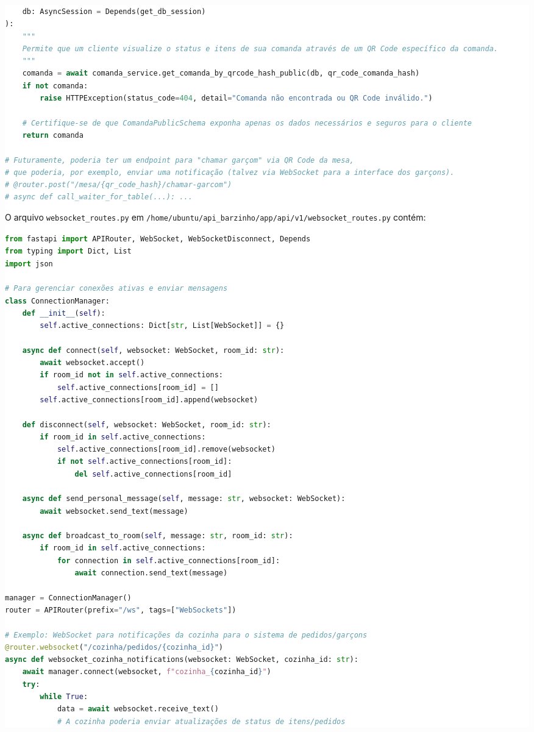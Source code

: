 ```python
    db: AsyncSession = Depends(get_db_session)
):
    """
    Permite que um cliente visualize o status e itens de sua comanda através de um QR Code específico da comanda.
    """
    comanda = await comanda_service.get_comanda_by_qrcode_hash_public(db, qr_code_comanda_hash)
    if not comanda:
        raise HTTPException(status_code=404, detail="Comanda não encontrada ou QR Code inválido.")
    
    # Certifique-se de que ComandaPublicSchema exponha apenas os dados necessários e seguros para o cliente
    return comanda

# Futuramente, poderia ter um endpoint para "chamar garçom" via QR Code da mesa,
# que poderia, por exemplo, enviar uma notificação (talvez via WebSocket para a interface dos garçons).
# @router.post("/mesa/{qr_code_hash}/chamar-garcom")
# async def call_waiter_for_table(...): ...
```
O arquivo `websocket_routes.py` em `/home/ubuntu/api_barzinho/app/api/v1/websocket_routes.py` contém:
```python
from fastapi import APIRouter, WebSocket, WebSocketDisconnect, Depends
from typing import Dict, List
import json

# Para gerenciar conexões ativas e enviar mensagens
class ConnectionManager:
    def __init__(self):
        self.active_connections: Dict[str, List[WebSocket]] = {}

    async def connect(self, websocket: WebSocket, room_id: str):
        await websocket.accept()
        if room_id not in self.active_connections:
            self.active_connections[room_id] = []
        self.active_connections[room_id].append(websocket)

    def disconnect(self, websocket: WebSocket, room_id: str):
        if room_id in self.active_connections:
            self.active_connections[room_id].remove(websocket)
            if not self.active_connections[room_id]:
                del self.active_connections[room_id]

    async def send_personal_message(self, message: str, websocket: WebSocket):
        await websocket.send_text(message)

    async def broadcast_to_room(self, message: str, room_id: str):
        if room_id in self.active_connections:
            for connection in self.active_connections[room_id]:
                await connection.send_text(message)

manager = ConnectionManager()
router = APIRouter(prefix="/ws", tags=["WebSockets"])

# Exemplo: WebSocket para notificações da cozinha para o sistema de pedidos/garçons
@router.websocket("/cozinha/pedidos/{cozinha_id}")
async def websocket_cozinha_notifications(websocket: WebSocket, cozinha_id: str):
    await manager.connect(websocket, f"cozinha_{cozinha_id}")
    try:
        while True:
            data = await websocket.receive_text()
            # A cozinha poderia enviar atualizações de status de itens/pedidos
```